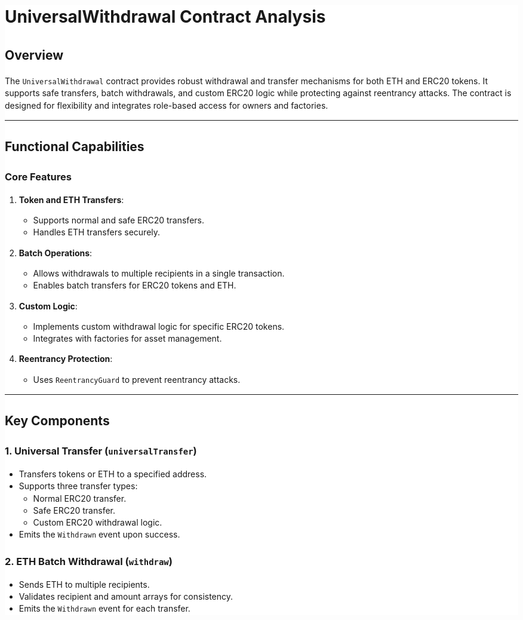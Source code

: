 # **UniversalWithdrawal Contract Analysis**

## Overview

The `UniversalWithdrawal` contract provides robust withdrawal and transfer
mechanisms for both ETH and ERC20 tokens. It supports safe transfers, batch
withdrawals, and custom ERC20 logic while protecting against reentrancy attacks.
The contract is designed for flexibility and integrates role-based access for
owners and factories.

---

## **Functional Capabilities**

### Core Features

1. **Token and ETH Transfers**:

   - Supports normal and safe ERC20 transfers.
   - Handles ETH transfers securely.

2. **Batch Operations**:

   - Allows withdrawals to multiple recipients in a single transaction.
   - Enables batch transfers for ERC20 tokens and ETH.

3. **Custom Logic**:

   - Implements custom withdrawal logic for specific ERC20 tokens.
   - Integrates with factories for asset management.

4. **Reentrancy Protection**:
   - Uses `ReentrancyGuard` to prevent reentrancy attacks.

---

## **Key Components**

### 1. **Universal Transfer (`universalTransfer`)**

- Transfers tokens or ETH to a specified address.
- Supports three transfer types:
  - Normal ERC20 transfer.
  - Safe ERC20 transfer.
  - Custom ERC20 withdrawal logic.
- Emits the `Withdrawn` event upon success.

### 2. **ETH Batch Withdrawal (`withdraw`)**

- Sends ETH to multiple recipients.
- Validates recipient and amount arrays for consistency.
- Emits the `Withdrawn` event for each transfer.
